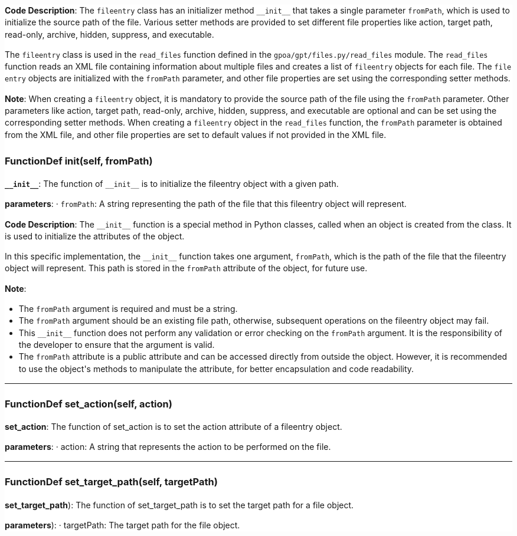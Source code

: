 **Code Description**: The `fileentry` class has an initializer method `__init__` that takes a single parameter `fromPath`, which is used to initialize the source path of the file. Various setter methods are provided to set different file properties like action, target path, read-only, archive, hidden, suppress, and executable.

The `fileentry` class is used in the `read_files` function defined in the `gpoa/gpt/files.py/read_files` module. The `read_files` function reads an XML file containing information about multiple files and creates a list of `fileentry` objects for each file. The `fileentry` objects are initialized with the `fromPath` parameter, and other file properties are set using the corresponding setter methods.

**Note**: When creating a `fileentry` object, it is mandatory to provide the source path of the file using the `fromPath` parameter. Other parameters like action, target path, read-only, archive, hidden, suppress, and executable are optional and can be set using the corresponding setter methods. When creating a `fileentry` object in the `read_files` function, the `fromPath` parameter is obtained from the XML file, and other file properties are set to default values if not provided in the XML file.
### FunctionDef __init__(self, fromPath)
 **`__init__`**: The function of `__init__` is to initialize the fileentry object with a given path.

**parameters**:
· `fromPath`: A string representing the path of the file that this fileentry object will represent.

**Code Description**:
The `__init__` function is a special method in Python classes, called when an object is created from the class. It is used to initialize the attributes of the object.

In this specific implementation, the `__init__` function takes one argument, `fromPath`, which is the path of the file that the fileentry object will represent. This path is stored in the `fromPath` attribute of the object, for future use.

**Note**:
- The `fromPath` argument is required and must be a string.
- The `fromPath` argument should be an existing file path, otherwise, subsequent operations on the fileentry object may fail.
- This `__init__` function does not perform any validation or error checking on the `fromPath` argument. It is the responsibility of the developer to ensure that the argument is valid.
- The `fromPath` attribute is a public attribute and can be accessed directly from outside the object. However, it is recommended to use the object's methods to manipulate the attribute, for better encapsulation and code readability.
***
### FunctionDef set_action(self, action)
 **set\_action**: The function of set\_action is to set the action attribute of a fileentry object.

**parameters**:
· action: A string that represents the action to be performed on the file.

***
### FunctionDef set_target_path(self, targetPath)
 **set\_target\_path**): The function of set\_target\_path is to set the target path for a file object.

**parameters**):
· targetPath: The target path for the file object.
